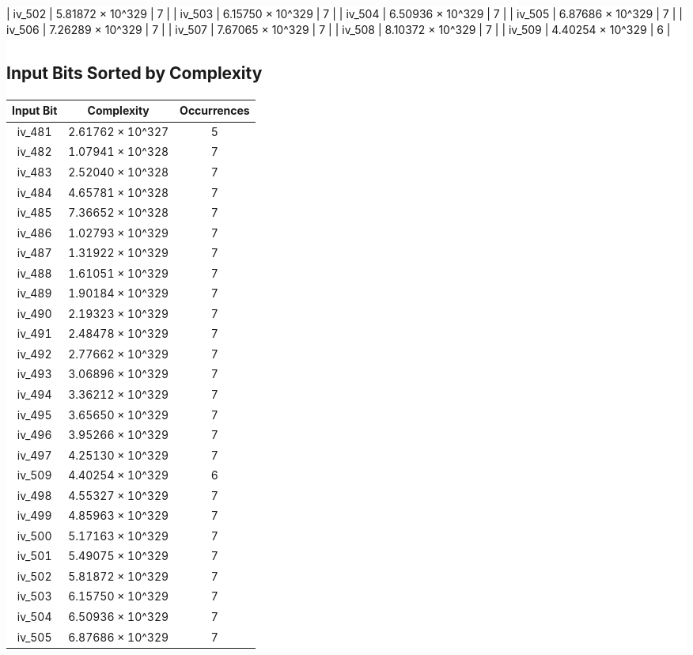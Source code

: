 | iv_502 | 5.81872 × 10^329 | 7 |
| iv_503 | 6.15750 × 10^329 | 7 |
| iv_504 | 6.50936 × 10^329 | 7 |
| iv_505 | 6.87686 × 10^329 | 7 |
| iv_506 | 7.26289 × 10^329 | 7 |
| iv_507 | 7.67065 × 10^329 | 7 |
| iv_508 | 8.10372 × 10^329 | 7 |
| iv_509 | 4.40254 × 10^329 | 6 |

## Input Bits Sorted by Complexity

| Input Bit | Complexity | Occurrences |
|:---------:|:----------:|:-----------:|
| iv_481 | 2.61762 × 10^327 | 5 |
| iv_482 | 1.07941 × 10^328 | 7 |
| iv_483 | 2.52040 × 10^328 | 7 |
| iv_484 | 4.65781 × 10^328 | 7 |
| iv_485 | 7.36652 × 10^328 | 7 |
| iv_486 | 1.02793 × 10^329 | 7 |
| iv_487 | 1.31922 × 10^329 | 7 |
| iv_488 | 1.61051 × 10^329 | 7 |
| iv_489 | 1.90184 × 10^329 | 7 |
| iv_490 | 2.19323 × 10^329 | 7 |
| iv_491 | 2.48478 × 10^329 | 7 |
| iv_492 | 2.77662 × 10^329 | 7 |
| iv_493 | 3.06896 × 10^329 | 7 |
| iv_494 | 3.36212 × 10^329 | 7 |
| iv_495 | 3.65650 × 10^329 | 7 |
| iv_496 | 3.95266 × 10^329 | 7 |
| iv_497 | 4.25130 × 10^329 | 7 |
| iv_509 | 4.40254 × 10^329 | 6 |
| iv_498 | 4.55327 × 10^329 | 7 |
| iv_499 | 4.85963 × 10^329 | 7 |
| iv_500 | 5.17163 × 10^329 | 7 |
| iv_501 | 5.49075 × 10^329 | 7 |
| iv_502 | 5.81872 × 10^329 | 7 |
| iv_503 | 6.15750 × 10^329 | 7 |
| iv_504 | 6.50936 × 10^329 | 7 |
| iv_505 | 6.87686 × 10^329 | 7 |